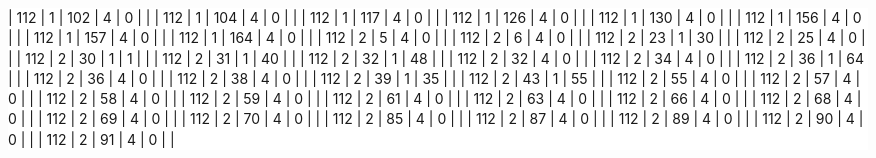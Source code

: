 | 112        | 1                | 102     | 4                      | 0     |       |
| 112        | 1                | 104     | 4                      | 0     |       |
| 112        | 1                | 117     | 4                      | 0     |       |
| 112        | 1                | 126     | 4                      | 0     |       |
| 112        | 1                | 130     | 4                      | 0     |       |
| 112        | 1                | 156     | 4                      | 0     |       |
| 112        | 1                | 157     | 4                      | 0     |       |
| 112        | 1                | 164     | 4                      | 0     |       |
| 112        | 2                | 5       | 4                      | 0     |       |
| 112        | 2                | 6       | 4                      | 0     |       |
| 112        | 2                | 23      | 1                      | 30    |       |
| 112        | 2                | 25      | 4                      | 0     |       |
| 112        | 2                | 30      | 1                      | 1     |       |
| 112        | 2                | 31      | 1                      | 40    |       |
| 112        | 2                | 32      | 1                      | 48    |       |
| 112        | 2                | 32      | 4                      | 0     |       |
| 112        | 2                | 34      | 4                      | 0     |       |
| 112        | 2                | 36      | 1                      | 64    |       |
| 112        | 2                | 36      | 4                      | 0     |       |
| 112        | 2                | 38      | 4                      | 0     |       |
| 112        | 2                | 39      | 1                      | 35    |       |
| 112        | 2                | 43      | 1                      | 55    |       |
| 112        | 2                | 55      | 4                      | 0     |       |
| 112        | 2                | 57      | 4                      | 0     |       |
| 112        | 2                | 58      | 4                      | 0     |       |
| 112        | 2                | 59      | 4                      | 0     |       |
| 112        | 2                | 61      | 4                      | 0     |       |
| 112        | 2                | 63      | 4                      | 0     |       |
| 112        | 2                | 66      | 4                      | 0     |       |
| 112        | 2                | 68      | 4                      | 0     |       |
| 112        | 2                | 69      | 4                      | 0     |       |
| 112        | 2                | 70      | 4                      | 0     |       |
| 112        | 2                | 85      | 4                      | 0     |       |
| 112        | 2                | 87      | 4                      | 0     |       |
| 112        | 2                | 89      | 4                      | 0     |       |
| 112        | 2                | 90      | 4                      | 0     |       |
| 112        | 2                | 91      | 4                      | 0     |       |